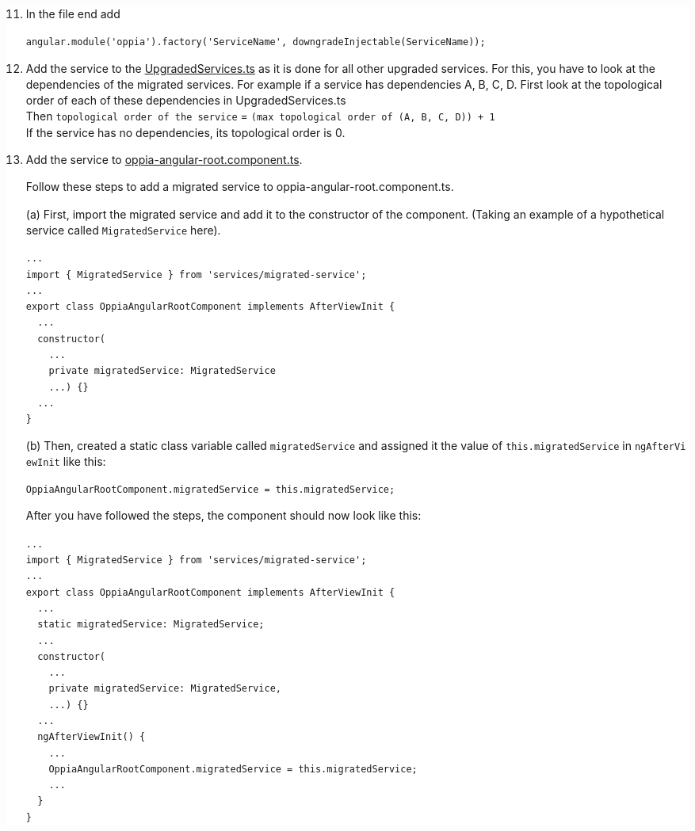 11. In  the file end add
    ```
    angular.module('oppia').factory('ServiceName', downgradeInjectable(ServiceName));
    ```

12. Add the service to the [UpgradedServices.ts](https://github.com/oppia/oppia/blob/develop/core/templates/services/UpgradedServices.ts) as it is done for all other upgraded services.
For this, you have to look at the dependencies of the migrated services. For example if a service has dependencies A, B, C, D. First look at the topological order of each of these dependencies in UpgradedServices.ts  
Then `topological order of the service` = `(max topological order of (A, B, C, D)) + 1`  
If the service has no dependencies, its topological order is 0.

14. Add the service to [oppia-angular-root.component.ts](https://github.com/oppia/oppia/blob/develop/core/templates/components/oppia-angular-root.component.ts).

    Follow these steps to add a migrated service to oppia-angular-root.component.ts.

    (a) First, import the migrated service and add it to the constructor of the component. (Taking an example of a hypothetical service called `MigratedService` here).
    ```
    ...
    import { MigratedService } from 'services/migrated-service';
    ...
    export class OppiaAngularRootComponent implements AfterViewInit {
      ...
      constructor(
        ...
        private migratedService: MigratedService
        ...) {}
      ...
    }
    ```
    (b) Then, created a static class variable called `migratedService` and assigned it the value of `this.migratedService` in `ngAfterViewInit` like this:

    `OppiaAngularRootComponent.migratedService = this.migratedService;`

    After you have followed the steps, the component should now look like this:
    ```
    ...
    import { MigratedService } from 'services/migrated-service';
    ...
    export class OppiaAngularRootComponent implements AfterViewInit {
      ...
      static migratedService: MigratedService;
      ...
      constructor( 
        ...
        private migratedService: MigratedService,
        ...) {}
      ...
      ngAfterViewInit() {
        ...
        OppiaAngularRootComponent.migratedService = this.migratedService;
        ...
      }
    }
    ```
